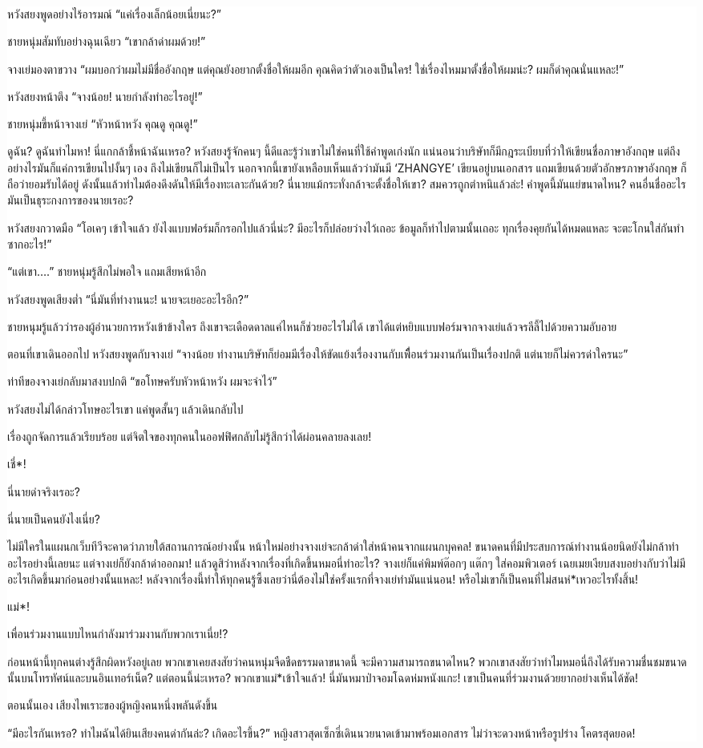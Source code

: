 หวังสยงพูดอย่างไร้อารมณ์ “แค่เรื่องเล็กน้อยเนี่ยนะ?”

ชายหนุ่มสัมทับอย่างฉุนเฉียว “เขากล้าด่าผมด้วย!”

จางเย่มองตาขวาง “ผมบอกว่าผมไม่มีชื่ออังกฤษ แต่คุณยังอยากตั้งชื่อให้ผมอีก คุณคิดว่าตัวเองเป็นใคร! ใช่เรื่องไหมมาตั้งชื่อให้ผมน่ะ? ผมก็ด่าคุณนั่นแหละ!”

หวังสยงหน้าตึง “จางน้อย! นายกำลังทำอะไรอยู่!”

ชายหนุ่มขี้หน้าจางเย่ “หัวหน้าหวัง คุณดู คุณดู!”

ดูฉัน? ดูฉันทำไมหา! นี่แกกล้าชี้หน้าฉันเหรอ? หวังสยงรู้จักคนๆ นี้ดีและรู้ว่าเขาไม่ใช่คนที่ใช้คำพูดเก่งนัก แน่นอนว่าบริษัทก็มีกฎระเบียบที่ว่าให้เขียนชื่อภาษาอังกฤษ แต่ถึงอย่างไรมันก็แค่การเขียนไปงั้นๆ เอง ถึงไม่เขียนก็ไม่เป็นไร นอกจากนี้เขายังเหลือบเห็นแล้วว่ามันมี ‘ZHANGYE’ เขียนอยู่บนเอกสาร แถมเขียนด้วยตัวอักษรภาษาอังกฤษ ก็ถือว่ายอมรับได้อยู่ ดังนั้นแล้วทำไมต้องดึงดันให้มีเรื่องทะเลาะกันด้วย? นี่นายแม้กระทั่งกล้าจะตั้งชื่อให้เขา? สมควรถูกตำหนิแล้วล่ะ! คำพูดนี้มันแย่ขนาดไหน? คนอื่นชื่ออะไรมันเป็นธุระกงการของนายเรอะ?

หวังสยงกวาดมือ “โอเคๆ เข้าใจแล้ว ยังไงแบบฟอร์มก็กรอกไปแล้วนี่น่ะ? มีอะไรก็ปล่อยว่างไว้เถอะ ข้อมูลก็ทำไปตามนั้นเถอะ ทุกเรื่องคุยกันได้หมดแหละ จะตะโกนใส่กันทำซากอะไร!”

“แต่เขา….” ชายหนุ่มรู้สึกไม่พอใจ แถมเสียหน้าอีก

หวังสยงพูดเสียงต่ำ “นี่มันที่ทำงานนะ! นายจะเยอะอะไรอีก?”

ชายหนุมรู้แล้วว่ารองผู้อำนวยการหวังเข้าข้างใคร ถึงเขาจะเดือดดาลแค่ไหนก็ช่วยอะไรไม่ได้ เขาได้แต่หยิบแบบฟอร์มจากจางเย่แล้วจรลีลี้ไปด้วยความอับอาย

ตอนที่เขาเดินออกไป หวังสยงพูดกับจางเย่ “จางน้อย ทำงานบริษัทก็ย่อมมีเรื่องให้ขัดแย้งเรื่องงานกับเพืื่อนร่วมงานกันเป็นเรื่องปกติ แต่นายก็ไม่ควรด่าใครนะ”

ท่าทีของจางเย่กลับมาสงบปกติ “ขอโทษครับหัวหน้าหวัง ผมจะจำไว้”

หวังสยงไม่ได้กล่าวโทษอะไรเขา แค่พูดสั้นๆ แล้วเดินกลับไป

เรื่องถูกจัดการแล้วเรียบร้อย แต่จิตใจของทุกคนในออฟฟิศกลับไม่รู้สึกว่าได้ผ่อนคลายลงเลย!

เชี่*!

นี่นายด่าจริงเรอะ?

นี่นายเป็นคนยังไงเนี่ย?

ไม่มีใครในแผนกเว็บทีวีจะคาดว่าภายใต้สถานการณ์อย่างนั้น หน้าใหม่อย่างจางเย่จะกล้าด่าใส่หน้าคนจากแผนกบุคคล! ขนาดคนที่มีประสบการณ์ทำงานน้อยนิดยังไม่กล้าทำอะไรอย่างนี้เลยนะ แต่จางเย่ก็ยังกล้าด่าออกมา! แล้วดูสิว่าหลังจากเรื่องที่เกิดขึ้นหมอนี่ทำอะไร? จางเย่ก็แค่พิมพ์ต๊อกๆ แต๊กๆ ใส่คอมพิวเตอร์ เฉยเมยเงียบสงบอย่างกับว่าไม่มีอะไรเกิดขึ้นมาก่อนอย่างนั้นแหละ! หลังจากเรื่องนี้ทำให้ทุกคนรู้ซึ้งเลยว่านี่ต้องไม่ใช่ครั้งแรกที่จางเย่ทำมันแน่นอน! หรือไม่เขาก็เป็นคนที่ไม่สนห่*เหวอะไรทั้งสิ้น!

แม่*!

เพื่อนร่วมงานแบบไหนกำลังมาร่วมงานกับพวกเราเนี่ย!?

ก่อนหน้านี้ทุกคนต่างรู้สึกผิดหวังอยู่เลย พวกเขาเคยสงสัยว่าคนหนุ่มจืดชืดธรรมดาขนาดนี้ จะมีความสามารถขนาดไหน? พวกเขาสงสัยว่าทำไมหมอนี่ถึงได้รับความชื่นชมขนาดนั้นบนโทรทัศน์และบนอินเทอร์เน็ต? แต่ตอนนี้น่ะเหรอ? พวกเขาแม่*เข้าใจแล้ว! นี่มันหมาป่าจอมโฉดห่มหนังแกะ! เขาเป็นคนที่ร่วมงานด้วยยากอย่างเห็นได้ชัด!

ตอนนั้นเอง เสียงไพเราะของผู้หญิงคนหนึ่งพลันดังขึ้น

“มีอะไรกันเหรอ? ทำไมฉันได้ยินเสียงคนด่ากันล่ะ? เกิดอะไรขึ้น?” หญิงสาวสุดเซ็กซี่เดินนวยนาดเข้ามาพร้อมเอกสาร ไม่ว่าจะดวงหน้าหรือรูปร่าง โคตรสุดยอด!
